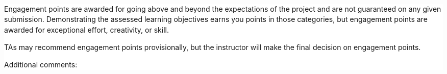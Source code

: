 Engagement points are awarded for going above and beyond the expectations of the project and are not guaranteed on any given submission. Demonstrating the assessed learning objectives earns you points in those categories, but engagement points are awarded for exceptional effort, creativity, or skill.

TAs may recommend engagement points provisionally, but the instructor will make the final decision on engagement points.

Additional comments: 


